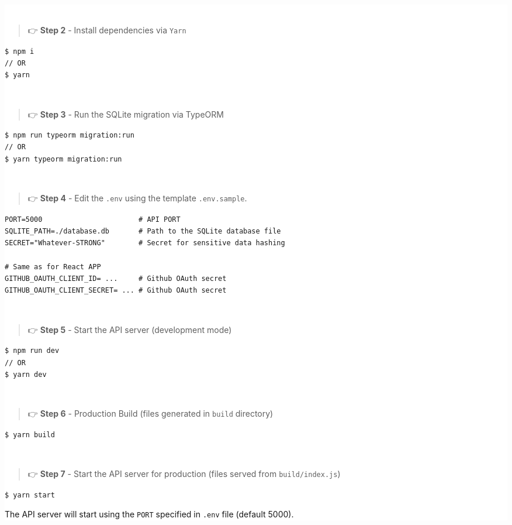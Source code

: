 <br />

> 👉 **Step 2** - Install dependencies via `Yarn`

```bash
$ npm i
// OR 
$ yarn
```

<br />

> 👉 **Step 3** - Run the SQLite migration via TypeORM

```
$ npm run typeorm migration:run
// OR 
$ yarn typeorm migration:run
```

<br />

> 👉 **Step 4** - Edit the `.env` using the template `.env.sample`. 

```env
PORT=5000                       # API PORT
SQLITE_PATH=./database.db       # Path to the SQLite database file
SECRET="Whatever-STRONG"        # Secret for sensitive data hashing 

# Same as for React APP
GITHUB_OAUTH_CLIENT_ID= ...     # Github OAuth secret 
GITHUB_OAUTH_CLIENT_SECRET= ... # Github OAuth secret
```

<br />

> 👉 **Step 5** - Start the API server (development mode)

```bash
$ npm run dev
// OR
$ yarn dev
```

<br />

> 👉 **Step 6** - Production Build (files generated in `build` directory)

```bash
$ yarn build
```

<br />

> 👉 **Step 7** - Start the API server for production (files served from `build/index.js`)

```bash
$ yarn start
```

The API server will start using the `PORT` specified in `.env` file (default 5000).
